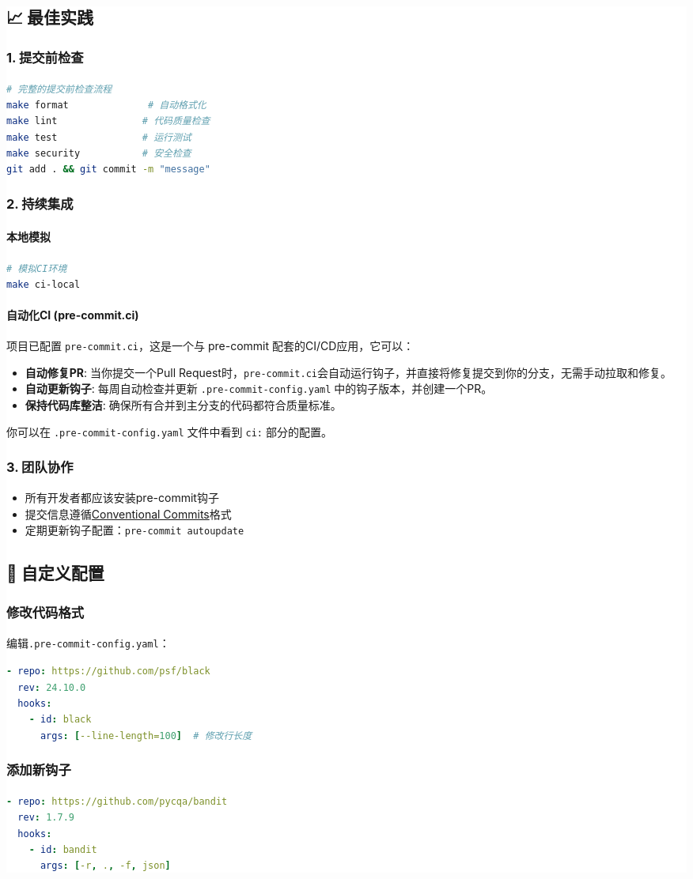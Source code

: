 ## 📈 最佳实践

### 1. 提交前检查
```bash
# 完整的提交前检查流程
make format              # 自动格式化
make lint               # 代码质量检查
make test               # 运行测试
make security           # 安全检查
git add . && git commit -m "message"
```

### 2. 持续集成

#### 本地模拟
```bash
# 模拟CI环境
make ci-local
```

#### 自动化CI (pre-commit.ci)
项目已配置 `pre-commit.ci`，这是一个与 pre-commit 配套的CI/CD应用，它可以：
- **自动修复PR**: 当你提交一个Pull Request时，`pre-commit.ci`会自动运行钩子，并直接将修复提交到你的分支，无需手动拉取和修复。
- **自动更新钩子**: 每周自动检查并更新 `.pre-commit-config.yaml` 中的钩子版本，并创建一个PR。
- **保持代码库整洁**: 确保所有合并到主分支的代码都符合质量标准。

你可以在 `.pre-commit-config.yaml` 文件中看到 `ci:` 部分的配置。

### 3. 团队协作
- 所有开发者都应该安装pre-commit钩子
- 提交信息遵循[Conventional Commits](https://www.conventionalcommits.org/)格式
- 定期更新钩子配置：`pre-commit autoupdate`

## 🔧 自定义配置

### 修改代码格式
编辑`.pre-commit-config.yaml`：
```yaml
- repo: https://github.com/psf/black
  rev: 24.10.0
  hooks:
    - id: black
      args: [--line-length=100]  # 修改行长度
```

### 添加新钩子
```yaml
- repo: https://github.com/pycqa/bandit
  rev: 1.7.9
  hooks:
    - id: bandit
      args: [-r, ., -f, json]
```

